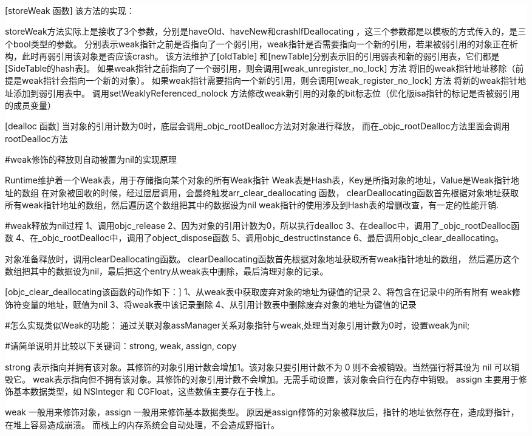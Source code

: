 
[storeWeak 函数]
该方法的实现：

storeWeak方法实际上是接收了3个参数，分别是haveOld、haveNew和crashIfDeallocating ，这三个参数都是以模板的方式传入的，是三个bool类型的参数。 分别表示weak指针之前是否指向了一个弱引用，weak指针是否需要指向一个新的引用，若果被弱引用的对象正在析构，此时再弱引用该对象是否应该crash。
该方法维护了[oldTable] 和[newTable]分别表示旧的引用弱表和新的弱引用表，它们都是[SideTable的hash表]。
如果weak指针之前指向了一个弱引用，则会调用[weak_unregister_no_lock] 方法
将旧的weak指针地址移除（前提是weak指针会指向一个新的对象）。
如果weak指针需要指向一个新的引用，则会调用[weak_register_no_lock] 方法
将新的weak指针地址添加到弱引用表中。
调用setWeaklyReferenced_nolock 方法修改weak新引用的对象的bit标志位（优化版isa指针的标记是否被弱引用的成员变量）

[dealloc 函数]
当对象的引用计数为0时，底层会调用_objc_rootDealloc方法对对象进行释放，
而在_objc_rootDealloc方法里面会调用rootDealloc方法

#weak修饰的释放则自动被置为nil的实现原理

Runtime维护着一个Weak表，用于存储指向某个对象的所有Weak指针
Weak表是Hash表，Key是所指对象的地址，Value是Weak指针地址的数组
在对象被回收的时候，经过层层调用，会最终触发arr_clear_deallocating 函数，
clearDeallocating函数首先根据对象地址获取所有weak指针地址的数组，然后遍历这个数组把其中的数据设为nil
weak指针的使用涉及到Hash表的增删改查，有一定的性能开销.


#weak释放为nil过程
1、调用objc_release
2、因为对象的引用计数为0，所以执行dealloc
3、在dealloc中，调用了_objc_rootDealloc函数
4、在_objc_rootDealloc中，调用了object_dispose函数
5、调用objc_destructInstance
6、最后调用objc_clear_deallocating。

对象准备释放时，调用clearDeallocating函数。
clearDeallocating函数首先根据对象地址获取所有weak指针地址的数组，
然后遍历这个数组把其中的数据设为nil，最后把这个entry从weak表中删除，最后清理对象的记录。

[objc_clear_deallocating该函数的动作如下：]
1、从weak表中获取废弃对象的地址为键值的记录
2、将包含在记录中的所有附有 weak修饰符变量的地址，赋值为nil
3、将weak表中该记录删除
4、从引用计数表中删除废弃对象的地址为键值的记录


#怎么实现类似Weak的功能：
通过关联对象assManager关系对象指针与weak,处理当对象引用计数为0时，设置weak为nil;


#请简单说明并比较以下关键词：strong, weak, assign, copy

strong 表示指向并拥有该对象。其修饰的对象引用计数会增加1。该对象只要引用计数不为 0 则不会被销毁。当然强行将其设为 nil 可以销毁它。
weak表示指向但不拥有该对象。其修饰的对象引用计数不会增加。无需手动设置，该对象会自行在内存中销毁。
assign 主要用于修饰基本数据类型，如 NSInteger 和 CGFloat，这些数值主要存在于栈上。

weak 一般用来修饰对象，assign 一般用来修饰基本数据类型。
原因是assign修饰的对象被释放后，指针的地址依然存在，造成野指针，在堆上容易造成崩溃。
而栈上的内存系统会自动处理，不会造成野指针。
